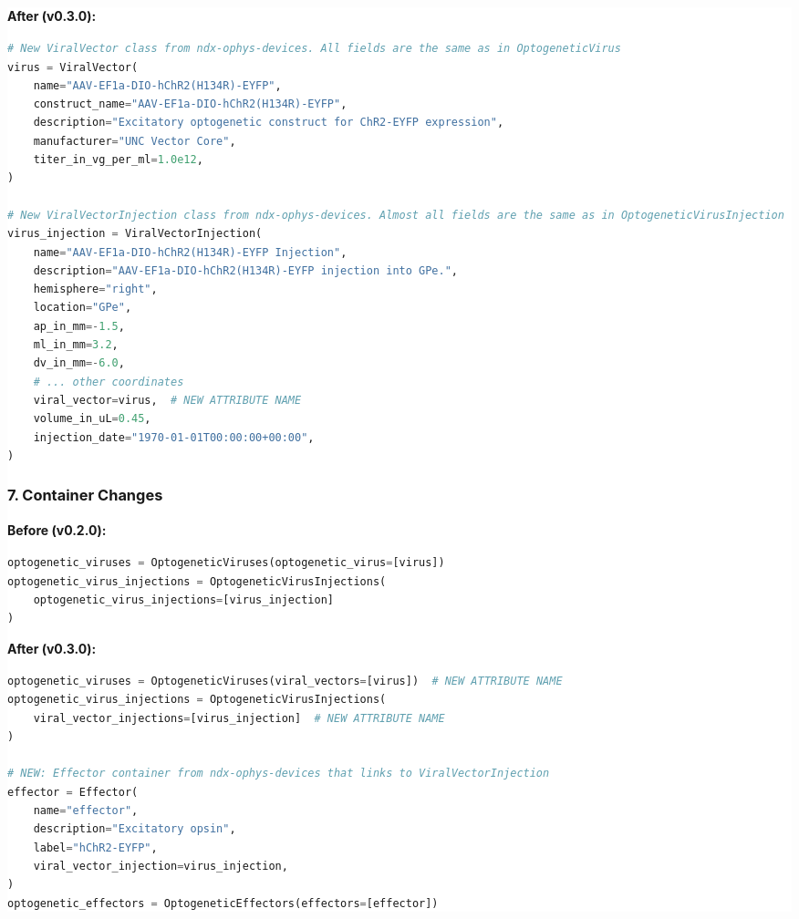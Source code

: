 **After (v0.3.0):**
```python
# New ViralVector class from ndx-ophys-devices. All fields are the same as in OptogeneticVirus
virus = ViralVector(
    name="AAV-EF1a-DIO-hChR2(H134R)-EYFP",
    construct_name="AAV-EF1a-DIO-hChR2(H134R)-EYFP",
    description="Excitatory optogenetic construct for ChR2-EYFP expression",
    manufacturer="UNC Vector Core",
    titer_in_vg_per_ml=1.0e12,
)

# New ViralVectorInjection class from ndx-ophys-devices. Almost all fields are the same as in OptogeneticVirusInjection
virus_injection = ViralVectorInjection(
    name="AAV-EF1a-DIO-hChR2(H134R)-EYFP Injection",
    description="AAV-EF1a-DIO-hChR2(H134R)-EYFP injection into GPe.",
    hemisphere="right",
    location="GPe",
    ap_in_mm=-1.5,
    ml_in_mm=3.2,
    dv_in_mm=-6.0,
    # ... other coordinates
    viral_vector=virus,  # NEW ATTRIBUTE NAME
    volume_in_uL=0.45,
    injection_date="1970-01-01T00:00:00+00:00",
)
```

### 7. Container Changes

**Before (v0.2.0):**
```python
optogenetic_viruses = OptogeneticViruses(optogenetic_virus=[virus])
optogenetic_virus_injections = OptogeneticVirusInjections(
    optogenetic_virus_injections=[virus_injection]
)
```

**After (v0.3.0):**
```python
optogenetic_viruses = OptogeneticViruses(viral_vectors=[virus])  # NEW ATTRIBUTE NAME
optogenetic_virus_injections = OptogeneticVirusInjections(
    viral_vector_injections=[virus_injection]  # NEW ATTRIBUTE NAME
)

# NEW: Effector container from ndx-ophys-devices that links to ViralVectorInjection
effector = Effector(
    name="effector",
    description="Excitatory opsin",
    label="hChR2-EYFP",
    viral_vector_injection=virus_injection,
)
optogenetic_effectors = OptogeneticEffectors(effectors=[effector])
```
